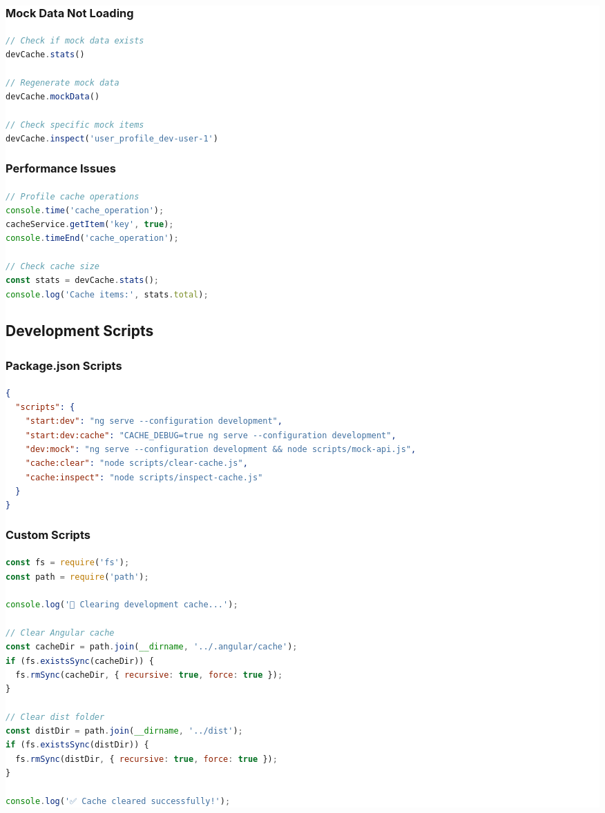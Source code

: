 ### Mock Data Not Loading

```javascript
// Check if mock data exists
devCache.stats()

// Regenerate mock data
devCache.mockData()

// Check specific mock items
devCache.inspect('user_profile_dev-user-1')
```

### Performance Issues

```javascript
// Profile cache operations
console.time('cache_operation');
cacheService.getItem('key', true);
console.timeEnd('cache_operation');

// Check cache size
const stats = devCache.stats();
console.log('Cache items:', stats.total);
```

## Development Scripts

### Package.json Scripts

```json
{
  "scripts": {
    "start:dev": "ng serve --configuration development",
    "start:dev:cache": "CACHE_DEBUG=true ng serve --configuration development",
    "dev:mock": "ng serve --configuration development && node scripts/mock-api.js",
    "cache:clear": "node scripts/clear-cache.js",
    "cache:inspect": "node scripts/inspect-cache.js"
  }
}
```

### Custom Scripts

```javascript:scripts/clear-cache.js
const fs = require('fs');
const path = require('path');

console.log('🧹 Clearing development cache...');

// Clear Angular cache
const cacheDir = path.join(__dirname, '../.angular/cache');
if (fs.existsSync(cacheDir)) {
  fs.rmSync(cacheDir, { recursive: true, force: true });
}

// Clear dist folder
const distDir = path.join(__dirname, '../dist');
if (fs.existsSync(distDir)) {
  fs.rmSync(distDir, { recursive: true, force: true });
}

console.log('✅ Cache cleared successfully!');
```
